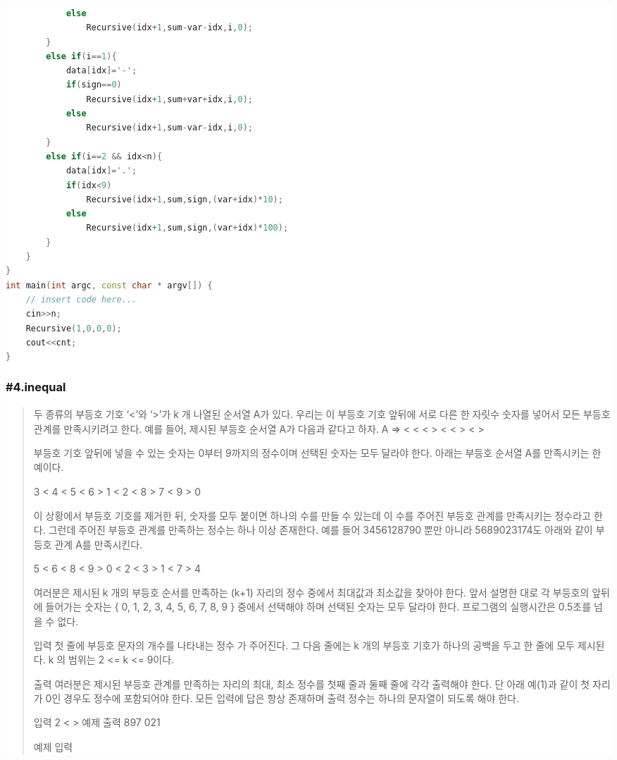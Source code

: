 ``` c++
            else
                Recursive(idx+1,sum-var-idx,i,0);
        }
        else if(i==1){
            data[idx]='-';
            if(sign==0)
                Recursive(idx+1,sum+var+idx,i,0);
            else
                Recursive(idx+1,sum-var-idx,i,0);
        }
        else if(i==2 && idx<n){
            data[idx]='.';
            if(idx<9)
                Recursive(idx+1,sum,sign,(var+idx)*10);
            else
                Recursive(idx+1,sum,sign,(var+idx)*100);
        }
    }
}
int main(int argc, const char * argv[]) {
    // insert code here...
    cin>>n;
    Recursive(1,0,0,0);
    cout<<cnt;
}

```

### #4.inequal

> <inequal>
>  두 종류의 부등호 기호 ‘<’와 ‘>’가 k 개 나열된 순서열 A가 있다. 우리는 이 부등호 기호 앞뒤에 서로 다른 한 자릿수 숫자를 넣어서 모든 부등호 관계를 만족시키려고 한다. 예를 들어, 제시된 부등호 순서열 A가 다음과 같다고 하자.
>   A ⇒ < < < > < < > < >
>
> 부등호 기호 앞뒤에 넣을 수 있는 숫자는 0부터 9까지의 정수이며 선택된 숫자는 모두 달라야 한다. 아래는 부등호 순서열 A를 만족시키는 한 예이다.
>
>  3 < 4 < 5 < 6 > 1 < 2 < 8 > 7 < 9 > 0
>
>  이 상황에서 부등호 기호를 제거한 뒤, 숫자를 모두 붙이면 하나의 수를 만들 수 있는데 이 수를 주어진 부등호 관계를 만족시키는 정수라고 한다. 그런데 주어진 부등호 관계를 만족하는 정수는 하나 이상 존재한다. 예를 들어 3456128790 뿐만 아니라 5689023174도 아래와 같이 부등호 관계 A를 만족시킨다.
>
>  5 < 6 < 8 < 9 > 0 < 2 < 3 > 1 < 7 > 4
>
>  여러분은 제시된 k 개의 부등호 순서를 만족하는 (k+1) 자리의 정수 중에서 최대값과 최소값을 찾아야 한다. 앞서 설명한 대로 각 부등호의 앞뒤에 들어가는 숫자는 { 0, 1, 2, 3, 4, 5, 6, 7, 8, 9 } 중에서 선택해야 하며 선택된 숫자는 모두 달라야 한다. 프로그램의 실행시간은 0.5초를 넘을 수 없다.
>
>  입력
>  첫 줄에 부등호 문자의 개수를 나타내는 정수 가 주어진다. 그 다음 줄에는 k 개의 부등호 기호가 하나의 공백을 두고 한 줄에 모두 제시된다. k 의 범위는 2 <= k <= 9이다.
>
>  출력
>  여러분은 제시된 부등호 관계를 만족하는 자리의 최대, 최소 정수를 첫째 줄과 둘째 줄에 각각 출력해야 한다. 단 아래 예(1)과 같이 첫 자리가 0인 경우도 정수에 포함되어야 한다. 모든 입력에 답은 항상 존재하며 출력 정수는 하나의 문자열이 되도록 해야 한다.
>
> 입력
> 2
> < >
> 예제 출력
> 897
> 021
>
> 예제 입력